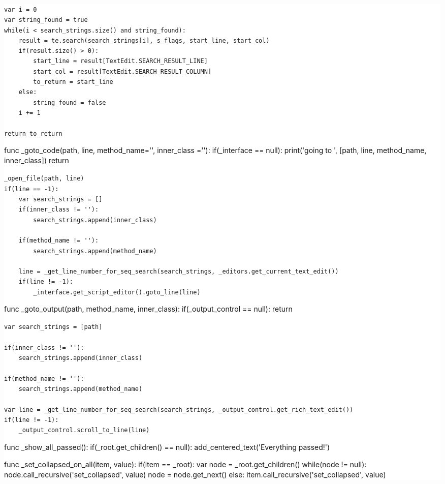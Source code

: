 	var i = 0
	var string_found = true
	while(i < search_strings.size() and string_found):
		result = te.search(search_strings[i], s_flags, start_line, start_col)
		if(result.size() > 0):
			start_line = result[TextEdit.SEARCH_RESULT_LINE]
			start_col = result[TextEdit.SEARCH_RESULT_COLUMN]
			to_return = start_line
		else:
			string_found = false
		i += 1

	return to_return


func _goto_code(path, line, method_name='', inner_class =''):
	if(_interface == null):
		print('going to ', [path, line, method_name, inner_class])
		return

	_open_file(path, line)
	if(line == -1):
		var search_strings = []
		if(inner_class != ''):
			search_strings.append(inner_class)

		if(method_name != ''):
			search_strings.append(method_name)

		line = _get_line_number_for_seq_search(search_strings, _editors.get_current_text_edit())
		if(line != -1):
			_interface.get_script_editor().goto_line(line)


func _goto_output(path, method_name, inner_class):
	if(_output_control == null):
		return

	var search_strings = [path]

	if(inner_class != ''):
		search_strings.append(inner_class)

	if(method_name != ''):
		search_strings.append(method_name)

	var line = _get_line_number_for_seq_search(search_strings, _output_control.get_rich_text_edit())
	if(line != -1):
		_output_control.scroll_to_line(line)


func _show_all_passed():
	if(_root.get_children() == null):
		add_centered_text('Everything passed!')


func _set_collapsed_on_all(item, value):
	if(item == _root):
		var node = _root.get_children()
		while(node != null):
			node.call_recursive('set_collapsed', value)
			node = node.get_next()
	else:
		item.call_recursive('set_collapsed', value)
